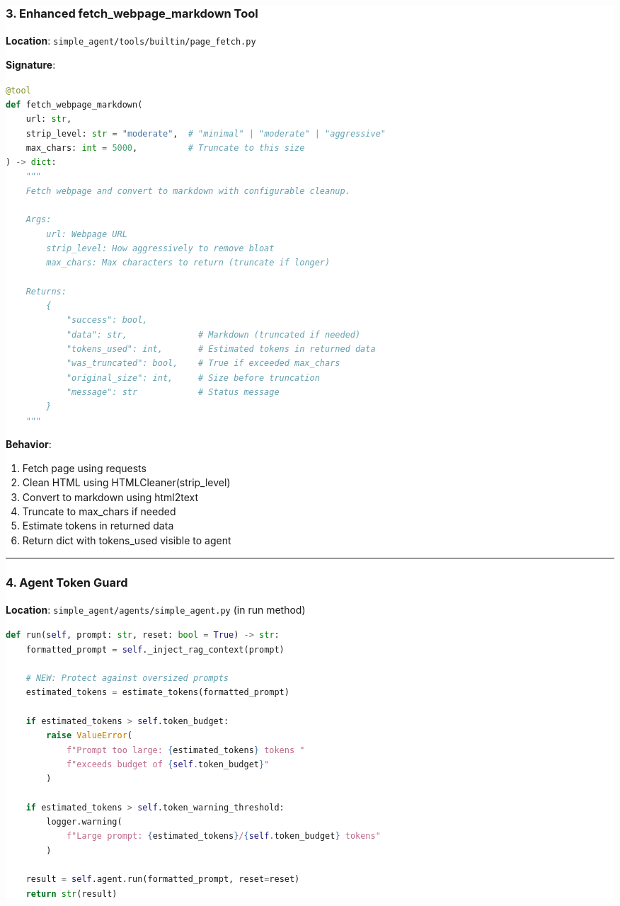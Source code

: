 ### 3. Enhanced fetch_webpage_markdown Tool
**Location**: `simple_agent/tools/builtin/page_fetch.py`

**Signature**:
```python
@tool
def fetch_webpage_markdown(
    url: str,
    strip_level: str = "moderate",  # "minimal" | "moderate" | "aggressive"
    max_chars: int = 5000,          # Truncate to this size
) -> dict:
    """
    Fetch webpage and convert to markdown with configurable cleanup.

    Args:
        url: Webpage URL
        strip_level: How aggressively to remove bloat
        max_chars: Max characters to return (truncate if longer)

    Returns:
        {
            "success": bool,
            "data": str,              # Markdown (truncated if needed)
            "tokens_used": int,       # Estimated tokens in returned data
            "was_truncated": bool,    # True if exceeded max_chars
            "original_size": int,     # Size before truncation
            "message": str            # Status message
        }
    """
```

**Behavior**:
1. Fetch page using requests
2. Clean HTML using HTMLCleaner(strip_level)
3. Convert to markdown using html2text
4. Truncate to max_chars if needed
5. Estimate tokens in returned data
6. Return dict with tokens_used visible to agent

---

### 4. Agent Token Guard
**Location**: `simple_agent/agents/simple_agent.py` (in run method)

```python
def run(self, prompt: str, reset: bool = True) -> str:
    formatted_prompt = self._inject_rag_context(prompt)

    # NEW: Protect against oversized prompts
    estimated_tokens = estimate_tokens(formatted_prompt)

    if estimated_tokens > self.token_budget:
        raise ValueError(
            f"Prompt too large: {estimated_tokens} tokens "
            f"exceeds budget of {self.token_budget}"
        )

    if estimated_tokens > self.token_warning_threshold:
        logger.warning(
            f"Large prompt: {estimated_tokens}/{self.token_budget} tokens"
        )

    result = self.agent.run(formatted_prompt, reset=reset)
    return str(result)
```